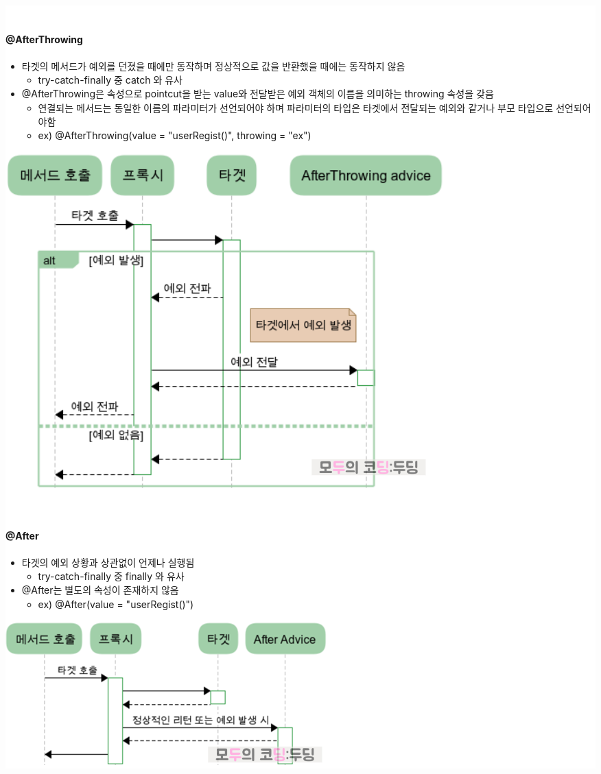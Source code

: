 <br>

#### @AfterThrowing
- 타겟의 메서드가 예외를 던졌을 때에만 동작하며 정상적으로 값을 반환했을 때에는 동작하지 않음
    - try-catch-finally 중 catch 와 유사
- @AfterThrowing은 속성으로 pointcut을 받는 value와 전달받은 예외 객체의 이름을 의미하는 throwing 속성을 갖음
    - 연결되는 메서드는 동일한 이름의 파라미터가 선언되어야 하며 파라미터의 타입은 타겟에서 전달되는 예외와 같거나 부모 타입으로 선언되어야함
    - ex) @AfterThrowing(value = "userRegist()", throwing = "ex")


![AOP AfterThrowing](./img/aop-afterthrowing.png)

<br>

#### @After
- 타겟의 예외 상황과 상관없이 언제나 실행됨
    - try-catch-finally 중 finally 와 유사
- @After는 별도의 속성이 존재하지 않음
    - ex) @After(value = "userRegist()")

![AOP After](./img/aop-after.png)
